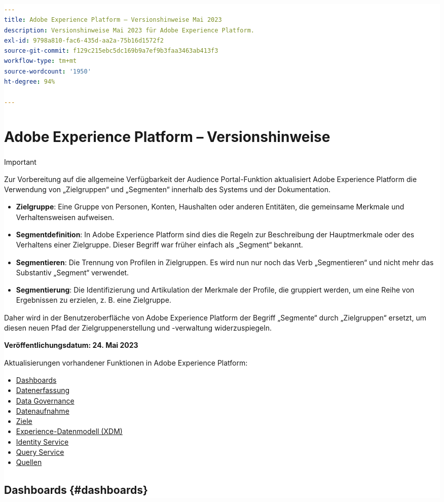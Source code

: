 ```yaml
---
title: Adobe Experience Platform – Versionshinweise Mai 2023
description: Versionshinweise Mai 2023 für Adobe Experience Platform.
exl-id: 9798a810-fac6-435d-aa2a-75b16d1572f2
source-git-commit: f129c215ebc5dc169b9a7ef9b3faa3463ab413f3
workflow-type: tm+mt
source-wordcount: '1950'
ht-degree: 94%

---
```


# Adobe Experience Platform – Versionshinweise

>[!IMPORTANT]
>
>Zur Vorbereitung auf die allgemeine Verfügbarkeit der Audience Portal-Funktion aktualisiert Adobe Experience Platform die Verwendung von „Zielgruppen“ und „Segmenten“ innerhalb des Systems und der Dokumentation.
>
>- **Zielgruppe**: Eine Gruppe von Personen, Konten, Haushalten oder anderen Entitäten, die gemeinsame Merkmale und Verhaltensweisen aufweisen.
>
>- **Segmentdefinition**: In Adobe Experience Platform sind dies die Regeln zur Beschreibung der Hauptmerkmale oder des Verhaltens einer Zielgruppe. Dieser Begriff war früher einfach als „Segment“ bekannt.
>
>- **Segmentieren**: Die Trennung von Profilen in Zielgruppen. Es wird nun nur noch das Verb „Segmentieren“ und nicht mehr das Substantiv „Segment“ verwendet.
>
>- **Segmentierung**: Die Identifizierung und Artikulation der Merkmale der Profile, die gruppiert werden, um eine Reihe von Ergebnissen zu erzielen, z. B. eine Zielgruppe.
>
>Daher wird in der Benutzeroberfläche von Adobe Experience Platform der Begriff „Segmente“ durch „Zielgruppen“ ersetzt, um diesen neuen Pfad der Zielgruppenerstellung und -verwaltung widerzuspiegeln.

**Veröffentlichungsdatum: 24. Mai 2023**

Aktualisierungen vorhandener Funktionen in Adobe Experience Platform:

- [Dashboards](#dashboards)
- [Datenerfassung](#data-collection)
- [Data Governance](#data-governance)
- [Datenaufnahme](#data-ingestion)
- [Ziele](#destinations)
- [Experience-Datenmodell (XDM)](#xdm)
- [Identity Service](#identity-service)
- [Query Service](#query-service)
- [Quellen](#sources)

## Dashboards {#dashboards}
